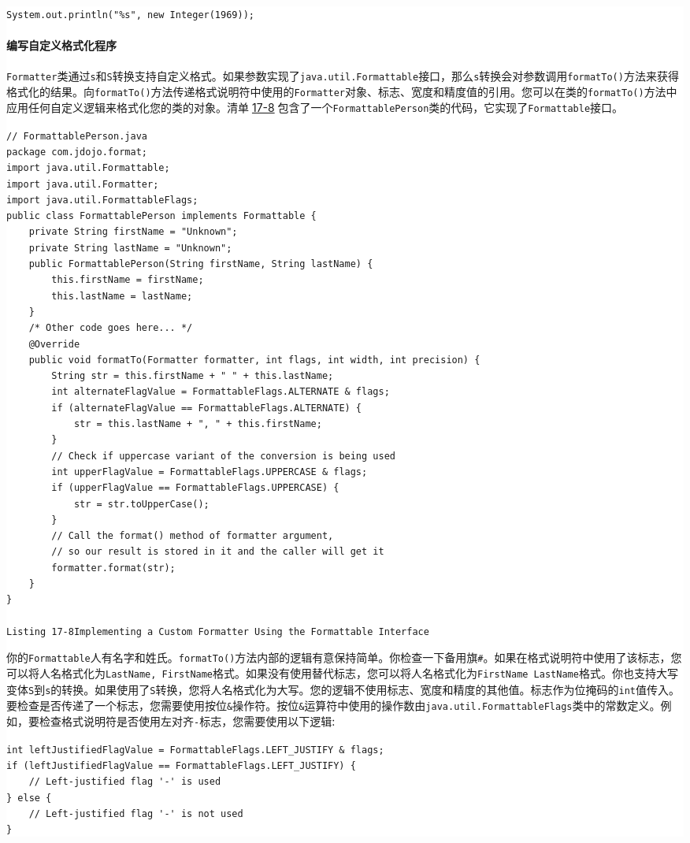 ```
System.out.println("%s", new Integer(1969));

```

#### 编写自定义格式化程序

`Formatter`类通过`s`和`S`转换支持自定义格式。如果参数实现了`java.util.Formattable`接口，那么`s`转换会对参数调用`formatTo()`方法来获得格式化的结果。向`formatTo()`方法传递格式说明符中使用的`Formatter`对象、标志、宽度和精度值的引用。您可以在类的`formatTo()`方法中应用任何自定义逻辑来格式化您的类的对象。清单 [17-8](#PC47) 包含了一个`FormattablePerson`类的代码，它实现了`Formattable`接口。

```
// FormattablePerson.java
package com.jdojo.format;
import java.util.Formattable;
import java.util.Formatter;
import java.util.FormattableFlags;
public class FormattablePerson implements Formattable {
    private String firstName = "Unknown";
    private String lastName = "Unknown";
    public FormattablePerson(String firstName, String lastName) {
        this.firstName = firstName;
        this.lastName = lastName;
    }
    /* Other code goes here... */
    @Override
    public void formatTo(Formatter formatter, int flags, int width, int precision) {
        String str = this.firstName + " " + this.lastName;
        int alternateFlagValue = FormattableFlags.ALTERNATE & flags;
        if (alternateFlagValue == FormattableFlags.ALTERNATE) {
            str = this.lastName + ", " + this.firstName;
        }
        // Check if uppercase variant of the conversion is being used
        int upperFlagValue = FormattableFlags.UPPERCASE & flags;
        if (upperFlagValue == FormattableFlags.UPPERCASE) {
            str = str.toUpperCase();
        }
        // Call the format() method of formatter argument,
        // so our result is stored in it and the caller will get it
        formatter.format(str);
    }
}

Listing 17-8Implementing a Custom Formatter Using the Formattable Interface

```

你的`Formattable`人有名字和姓氏。`formatTo()`方法内部的逻辑有意保持简单。你检查一下备用旗`#`。如果在格式说明符中使用了该标志，您可以将人名格式化为`LastName, FirstName`格式。如果没有使用替代标志，您可以将人名格式化为`FirstName LastName`格式。你也支持大写变体`S`到`s`的转换。如果使用了`S`转换，您将人名格式化为大写。您的逻辑不使用标志、宽度和精度的其他值。标志作为位掩码的`int`值传入。要检查是否传递了一个标志，您需要使用按位`&`操作符。按位`&`运算符中使用的操作数由`java.util.FormattableFlags`类中的常数定义。例如，要检查格式说明符是否使用左对齐`-`标志，您需要使用以下逻辑:

```
int leftJustifiedFlagValue = FormattableFlags.LEFT_JUSTIFY & flags;
if (leftJustifiedFlagValue == FormattableFlags.LEFT_JUSTIFY) {
    // Left-justified flag '-' is used
} else {
    // Left-justified flag '-' is not used
}

```
